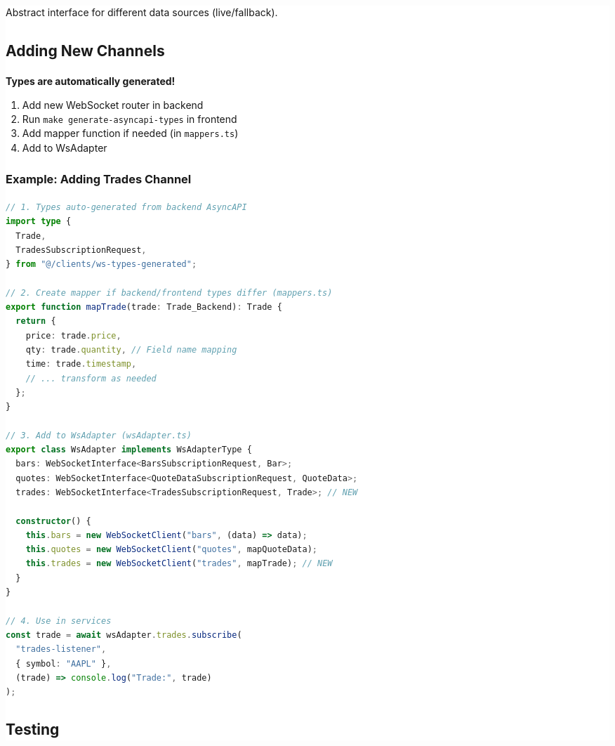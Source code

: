 Abstract interface for different data sources (live/fallback).

## Adding New Channels

**Types are automatically generated!**

1. Add new WebSocket router in backend
2. Run `make generate-asyncapi-types` in frontend
3. Add mapper function if needed (in `mappers.ts`)
4. Add to WsAdapter

### Example: Adding Trades Channel

```typescript
// 1. Types auto-generated from backend AsyncAPI
import type {
  Trade,
  TradesSubscriptionRequest,
} from "@/clients/ws-types-generated";

// 2. Create mapper if backend/frontend types differ (mappers.ts)
export function mapTrade(trade: Trade_Backend): Trade {
  return {
    price: trade.price,
    qty: trade.quantity, // Field name mapping
    time: trade.timestamp,
    // ... transform as needed
  };
}

// 3. Add to WsAdapter (wsAdapter.ts)
export class WsAdapter implements WsAdapterType {
  bars: WebSocketInterface<BarsSubscriptionRequest, Bar>;
  quotes: WebSocketInterface<QuoteDataSubscriptionRequest, QuoteData>;
  trades: WebSocketInterface<TradesSubscriptionRequest, Trade>; // NEW

  constructor() {
    this.bars = new WebSocketClient("bars", (data) => data);
    this.quotes = new WebSocketClient("quotes", mapQuoteData);
    this.trades = new WebSocketClient("trades", mapTrade); // NEW
  }
}

// 4. Use in services
const trade = await wsAdapter.trades.subscribe(
  "trades-listener",
  { symbol: "AAPL" },
  (trade) => console.log("Trade:", trade)
);
```

## Testing
